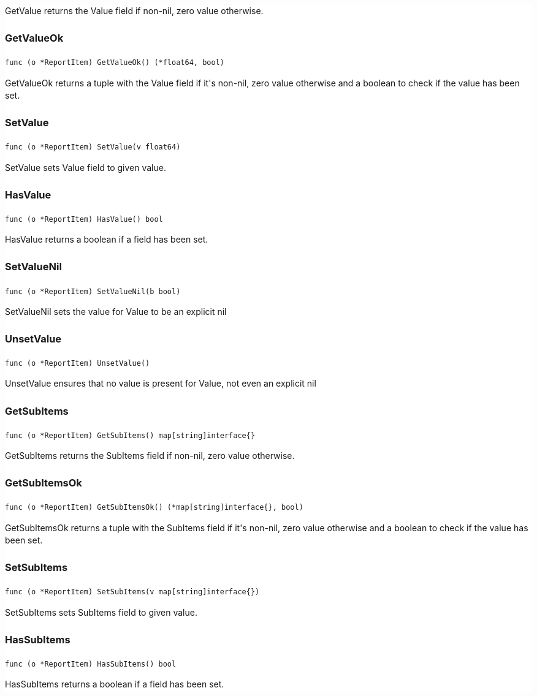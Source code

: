 GetValue returns the Value field if non-nil, zero value otherwise.

### GetValueOk

`func (o *ReportItem) GetValueOk() (*float64, bool)`

GetValueOk returns a tuple with the Value field if it's non-nil, zero value otherwise
and a boolean to check if the value has been set.

### SetValue

`func (o *ReportItem) SetValue(v float64)`

SetValue sets Value field to given value.

### HasValue

`func (o *ReportItem) HasValue() bool`

HasValue returns a boolean if a field has been set.

### SetValueNil

`func (o *ReportItem) SetValueNil(b bool)`

 SetValueNil sets the value for Value to be an explicit nil

### UnsetValue
`func (o *ReportItem) UnsetValue()`

UnsetValue ensures that no value is present for Value, not even an explicit nil
### GetSubItems

`func (o *ReportItem) GetSubItems() map[string]interface{}`

GetSubItems returns the SubItems field if non-nil, zero value otherwise.

### GetSubItemsOk

`func (o *ReportItem) GetSubItemsOk() (*map[string]interface{}, bool)`

GetSubItemsOk returns a tuple with the SubItems field if it's non-nil, zero value otherwise
and a boolean to check if the value has been set.

### SetSubItems

`func (o *ReportItem) SetSubItems(v map[string]interface{})`

SetSubItems sets SubItems field to given value.

### HasSubItems

`func (o *ReportItem) HasSubItems() bool`

HasSubItems returns a boolean if a field has been set.
